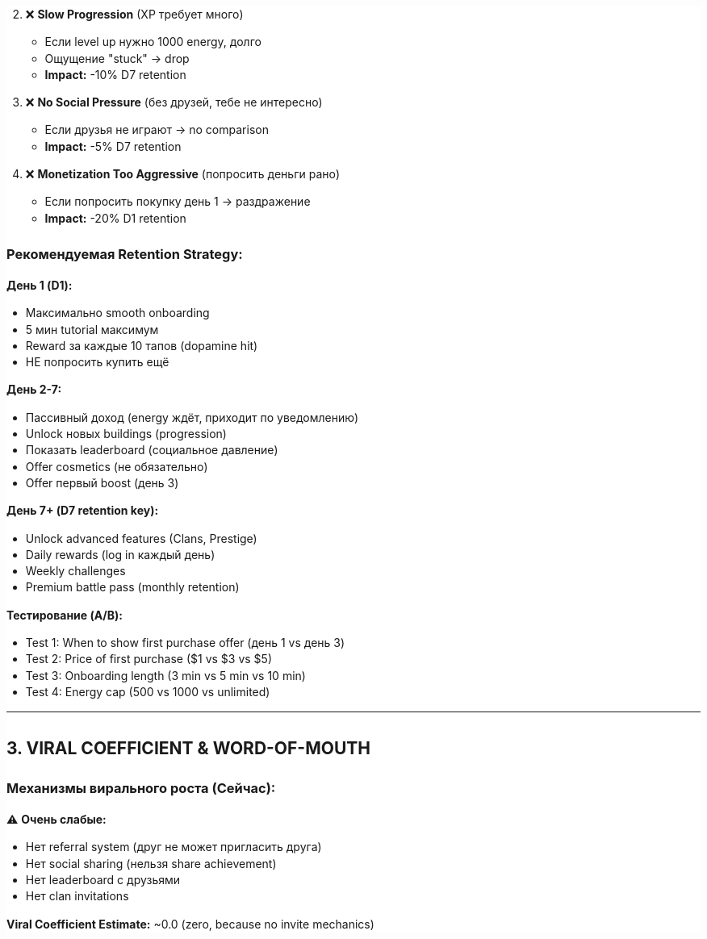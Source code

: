 2. ❌ **Slow Progression** (XP требует много)
   - Если level up нужно 1000 energy, долго
   - Ощущение "stuck" → drop
   - **Impact:** -10% D7 retention

3. ❌ **No Social Pressure** (без друзей, тебе не интересно)
   - Если друзья не играют → no comparison
   - **Impact:** -5% D7 retention

4. ❌ **Monetization Too Aggressive** (попросить деньги рано)
   - Если попросить покупку день 1 → раздражение
   - **Impact:** -20% D1 retention

### Рекомендуемая Retention Strategy:

**День 1 (D1):**
- Максимально smooth onboarding
- 5 мин tutorial максимум
- Reward за каждые 10 тапов (dopamine hit)
- НЕ попросить купить ещё

**День 2-7:**
- Пассивный доход (energy ждёт, приходит по уведомлению)
- Unlock новых buildings (progression)
- Показать leaderboard (социальное давление)
- Offer cosmetics (не обязательно)
- Offer первый boost (день 3)

**День 7+ (D7 retention key):**
- Unlock advanced features (Clans, Prestige)
- Daily rewards (log in каждый день)
- Weekly challenges
- Premium battle pass (monthly retention)

**Тестирование (A/B):**
- Test 1: When to show first purchase offer (день 1 vs день 3)
- Test 2: Price of first purchase ($1 vs $3 vs $5)
- Test 3: Onboarding length (3 min vs 5 min vs 10 min)
- Test 4: Energy cap (500 vs 1000 vs unlimited)

---

## 3. VIRAL COEFFICIENT & WORD-OF-MOUTH

### Механизмы вирального роста (Сейчас):

⚠️ **Очень слабые:**
- Нет referral system (друг не может пригласить друга)
- Нет social sharing (нельзя share achievement)
- Нет leaderboard с друзьями
- Нет clan invitations

**Viral Coefficient Estimate:** ~0.0 (zero, because no invite mechanics)
